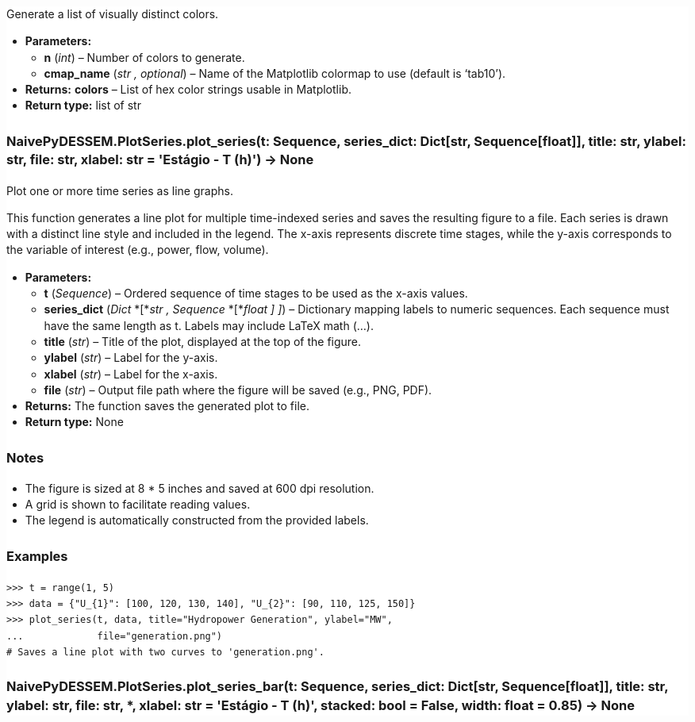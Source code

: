 Generate a list of visually distinct colors.

* **Parameters:**
  * **n** (*int*) – Number of colors to generate.
  * **cmap_name** (*str* *,* *optional*) – Name of the Matplotlib colormap to use (default is ‘tab10’).
* **Returns:**
  **colors** – List of hex color strings usable in Matplotlib.
* **Return type:**
  list of str

### NaivePyDESSEM.PlotSeries.plot_series(t: Sequence, series_dict: Dict[str, Sequence[float]], title: str, ylabel: str, file: str, xlabel: str = 'Estágio - T (h)') → None

Plot one or more time series as line graphs.

This function generates a line plot for multiple time-indexed series
and saves the resulting figure to a file. Each series is drawn with a
distinct line style and included in the legend. The x-axis represents
discrete time stages, while the y-axis corresponds to the variable of
interest (e.g., power, flow, volume).

* **Parameters:**
  * **t** (*Sequence*) – Ordered sequence of time stages to be used as the x-axis values.
  * **series_dict** (*Dict* *[**str* *,* *Sequence* *[**float* *]* *]*) – Dictionary mapping labels to numeric sequences. Each sequence must
    have the same length as t. Labels may include LaTeX math ($…$).
  * **title** (*str*) – Title of the plot, displayed at the top of the figure.
  * **ylabel** (*str*) – Label for the y-axis.
  * **xlabel** (*str*) – Label for the x-axis.
  * **file** (*str*) – Output file path where the figure will be saved (e.g., PNG, PDF).
* **Returns:**
  The function saves the generated plot to file.
* **Return type:**
  None

### Notes

- The figure is sized at 8 \* 5 inches and saved at 600 dpi resolution.
- A grid is shown to facilitate reading values.
- The legend is automatically constructed from the provided labels.

### Examples

```pycon
>>> t = range(1, 5)
>>> data = {"U_{1}": [100, 120, 130, 140], "U_{2}": [90, 110, 125, 150]}
>>> plot_series(t, data, title="Hydropower Generation", ylabel="MW",
...             file="generation.png")
# Saves a line plot with two curves to 'generation.png'.
```

### NaivePyDESSEM.PlotSeries.plot_series_bar(t: Sequence, series_dict: Dict[str, Sequence[float]], title: str, ylabel: str, file: str, \*, xlabel: str = 'Estágio - T (h)', stacked: bool = False, width: float = 0.85) → None
